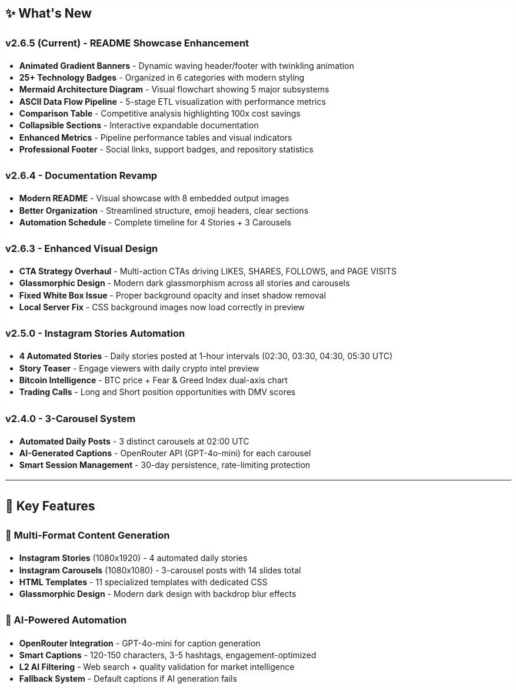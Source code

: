 ## ✨ What's New

### v2.6.5 (Current) - README Showcase Enhancement
- **Animated Gradient Banners** - Dynamic waving header/footer with twinkling animation
- **25+ Technology Badges** - Organized in 6 categories with modern styling
- **Mermaid Architecture Diagram** - Visual flowchart showing 5 major subsystems
- **ASCII Data Flow Pipeline** - 5-stage ETL visualization with performance metrics
- **Comparison Table** - Competitive analysis highlighting 100x cost savings
- **Collapsible Sections** - Interactive expandable documentation
- **Enhanced Metrics** - Pipeline performance tables and visual indicators
- **Professional Footer** - Social links, support badges, and repository statistics

### v2.6.4 - Documentation Revamp
- **Modern README** - Visual showcase with 8 embedded output images
- **Better Organization** - Streamlined structure, emoji headers, clear sections
- **Automation Schedule** - Complete timeline for 4 Stories + 3 Carousels

### v2.6.3 - Enhanced Visual Design
- **CTA Strategy Overhaul** - Multi-action CTAs driving LIKES, SHARES, FOLLOWS, and PAGE VISITS
- **Glassmorphic Design** - Modern dark glassmorphism across all stories and carousels
- **Fixed White Box Issue** - Proper background opacity and inset shadow removal
- **Local Server Fix** - CSS background images now load correctly in preview

### v2.5.0 - Instagram Stories Automation
- **4 Automated Stories** - Daily stories posted at 1-hour intervals (02:30, 03:30, 04:30, 05:30 UTC)
- **Story Teaser** - Engage viewers with daily crypto intel preview
- **Bitcoin Intelligence** - BTC price + Fear & Greed Index dual-axis chart
- **Trading Calls** - Long and Short position opportunities with DMV scores

### v2.4.0 - 3-Carousel System
- **Automated Daily Posts** - 3 distinct carousels at 02:00 UTC
- **AI-Generated Captions** - OpenRouter API (GPT-4o-mini) for each carousel
- **Smart Session Management** - 30-day persistence, rate-limiting protection

---

## 🎯 Key Features

### 📱 Multi-Format Content Generation
- **Instagram Stories** (1080x1920) - 4 automated daily stories
- **Instagram Carousels** (1080x1080) - 3-carousel posts with 14 slides total
- **HTML Templates** - 11 specialized templates with dedicated CSS
- **Glassmorphic Design** - Modern dark design with backdrop blur effects

### 🤖 AI-Powered Automation
- **OpenRouter Integration** - GPT-4o-mini for caption generation
- **Smart Captions** - 120-150 characters, 3-5 hashtags, engagement-optimized
- **L2 AI Filtering** - Web search + quality validation for market intelligence
- **Fallback System** - Default captions if AI generation fails
